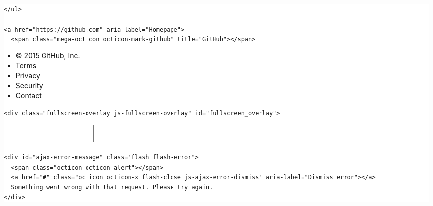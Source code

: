     </ul>

    <a href="https://github.com" aria-label="Homepage">
      <span class="mega-octicon octicon-mark-github" title="GitHub"></span>
</a>
    <ul class="site-footer-links">
      <li>&copy; 2015 <span title="0.02907s from github-fe118-cp1-prd.iad.github.net">GitHub</span>, Inc.</li>
        <li><a href="https://github.com/site/terms" data-ga-click="Footer, go to terms, text:terms">Terms</a></li>
        <li><a href="https://github.com/site/privacy" data-ga-click="Footer, go to privacy, text:privacy">Privacy</a></li>
        <li><a href="https://github.com/security" data-ga-click="Footer, go to security, text:security">Security</a></li>
        <li><a href="https://github.com/contact" data-ga-click="Footer, go to contact, text:contact">Contact</a></li>
    </ul>
  </div>
</div>


    <div class="fullscreen-overlay js-fullscreen-overlay" id="fullscreen_overlay">
  <div class="fullscreen-container js-suggester-container">
    <div class="textarea-wrap">
      <textarea name="fullscreen-contents" id="fullscreen-contents" class="fullscreen-contents js-fullscreen-contents" placeholder=""></textarea>
      <div class="suggester-container">
        <div class="suggester fullscreen-suggester js-suggester js-navigation-container"></div>
      </div>
    </div>
  </div>
  <div class="fullscreen-sidebar">
    <a href="#" class="exit-fullscreen js-exit-fullscreen tooltipped tooltipped-w" aria-label="Exit Zen Mode">
      <span class="mega-octicon octicon-screen-normal"></span>
    </a>
    <a href="#" class="theme-switcher js-theme-switcher tooltipped tooltipped-w"
      aria-label="Switch themes">
      <span class="octicon octicon-color-mode"></span>
    </a>
  </div>
</div>



    
    

    <div id="ajax-error-message" class="flash flash-error">
      <span class="octicon octicon-alert"></span>
      <a href="#" class="octicon octicon-x flash-close js-ajax-error-dismiss" aria-label="Dismiss error"></a>
      Something went wrong with that request. Please try again.
    </div>

